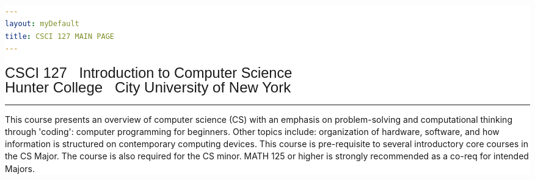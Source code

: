 ```yaml
---
layout: myDefault 
title: CSCI 127 MAIN PAGE 
---
```


<style>  
table {
    border-collapse: collapse;
}
table, td, th {
    text-align: left;
    padding: 8px;
    padding-bottom: 6px;
    border: 1px solid #dee1e4;
}
tr:nth-child(even) {background-color: #fafafa;}
tr:nth-child(odd) {background-color: #ffffff;}
hr.style-six {
    border: 0;
    height: 0;
    border-top: 1px solid rgba(0, 0, 0, 0.1);
    border-bottom: 1px solid rgba(255, 255, 255, 0.3);
}
a:link {
    text-decoration: none;
}
a:visited {
    text-decoration: none;
    color: blue;
}
a:hover {
    text-decoration: none;
}
a:active {
    text-decoration: none;
}
</style>
  
[<span style="font-family:Arial; font-size:23.5px">CSCI 127 &nbsp; Introduction to Computer Science</span><br/>
<span style="line-height:0.1; font-family:Arial; font-size:24px">Hunter College &nbsp; City University of New York</span>](2018_summer.html)    
  
---  	
  
This course presents an overview of computer science (CS) with an emphasis on problem-solving and computational thinking through 'coding': computer programming for beginners. Other topics include: organization of hardware, software, and how information is structured on contemporary computing devices. This course is pre-requisite to several introductory core courses in the CS Major. The course is also required for the CS minor. MATH 125 or higher is strongly recommended as a co-req for intended Majors.
